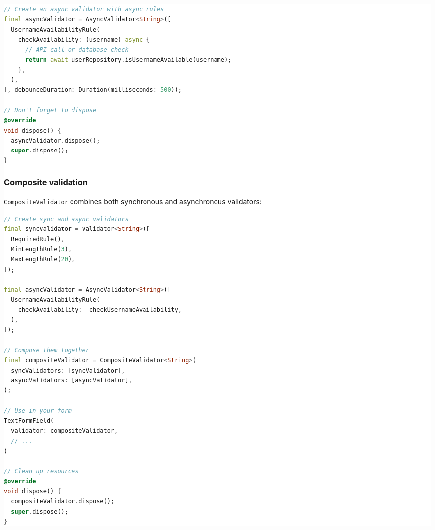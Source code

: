 ```dart
// Create an async validator with async rules
final asyncValidator = AsyncValidator<String>([
  UsernameAvailabilityRule(
    checkAvailability: (username) async {
      // API call or database check
      return await userRepository.isUsernameAvailable(username);
    },
  ),
], debounceDuration: Duration(milliseconds: 500));

// Don't forget to dispose
@override
void dispose() {
  asyncValidator.dispose();
  super.dispose();
}
```

### Composite validation

`CompositeValidator` combines both synchronous and asynchronous validators:

```dart
// Create sync and async validators
final syncValidator = Validator<String>([
  RequiredRule(),
  MinLengthRule(3),
  MaxLengthRule(20),
]);

final asyncValidator = AsyncValidator<String>([
  UsernameAvailabilityRule(
    checkAvailability: _checkUsernameAvailability,
  ),
]);

// Compose them together
final compositeValidator = CompositeValidator<String>(
  syncValidators: [syncValidator],
  asyncValidators: [asyncValidator],
);

// Use in your form
TextFormField(
  validator: compositeValidator,
  // ...
)

// Clean up resources
@override
void dispose() {
  compositeValidator.dispose();
  super.dispose();
}
```
